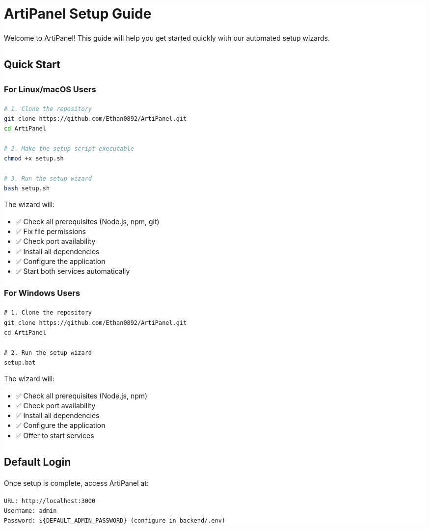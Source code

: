# ArtiPanel Setup Guide

Welcome to ArtiPanel! This guide will help you get started quickly with our automated setup wizards.

## Quick Start

### For Linux/macOS Users

```bash
# 1. Clone the repository
git clone https://github.com/Ethan0892/ArtiPanel.git
cd ArtiPanel

# 2. Make the setup script executable
chmod +x setup.sh

# 3. Run the setup wizard
bash setup.sh
```

The wizard will:
- ✅ Check all prerequisites (Node.js, npm, git)
- ✅ Fix file permissions
- ✅ Check port availability
- ✅ Install all dependencies
- ✅ Configure the application
- ✅ Start both services automatically

### For Windows Users

```batch
# 1. Clone the repository
git clone https://github.com/Ethan0892/ArtiPanel.git
cd ArtiPanel

# 2. Run the setup wizard
setup.bat
```

The wizard will:
- ✅ Check all prerequisites (Node.js, npm)
- ✅ Check port availability
- ✅ Install all dependencies
- ✅ Configure the application
- ✅ Offer to start services

## Default Login

Once setup is complete, access ArtiPanel at:

```
URL: http://localhost:3000
Username: admin
Password: ${DEFAULT_ADMIN_PASSWORD} (configure in backend/.env)
```
